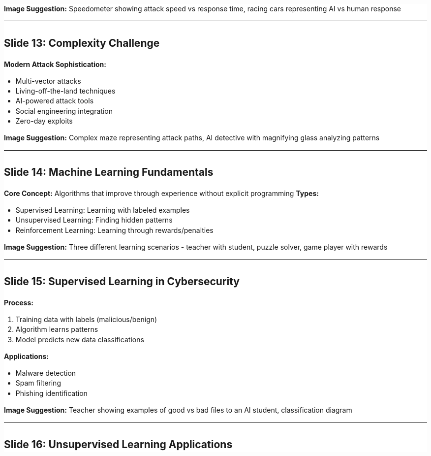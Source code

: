 **Image Suggestion:** Speedometer showing attack speed vs response time, racing cars representing AI vs human response

---

## Slide 13: Complexity Challenge

**Modern Attack Sophistication:**

- Multi-vector attacks
- Living-off-the-land techniques
- AI-powered attack tools
- Social engineering integration
- Zero-day exploits

**Image Suggestion:** Complex maze representing attack paths, AI detective with magnifying glass analyzing patterns

---

## Slide 14: Machine Learning Fundamentals

**Core Concept:** Algorithms that improve through experience without explicit programming **Types:**

- Supervised Learning: Learning with labeled examples
- Unsupervised Learning: Finding hidden patterns
- Reinforcement Learning: Learning through rewards/penalties

**Image Suggestion:** Three different learning scenarios - teacher with student, puzzle solver, game player with rewards

---

## Slide 15: Supervised Learning in Cybersecurity

**Process:**

1. Training data with labels (malicious/benign)
2. Algorithm learns patterns
3. Model predicts new data classifications

**Applications:**

- Malware detection
- Spam filtering
- Phishing identification

**Image Suggestion:** Teacher showing examples of good vs bad files to an AI student, classification diagram

---

## Slide 16: Unsupervised Learning Applications
